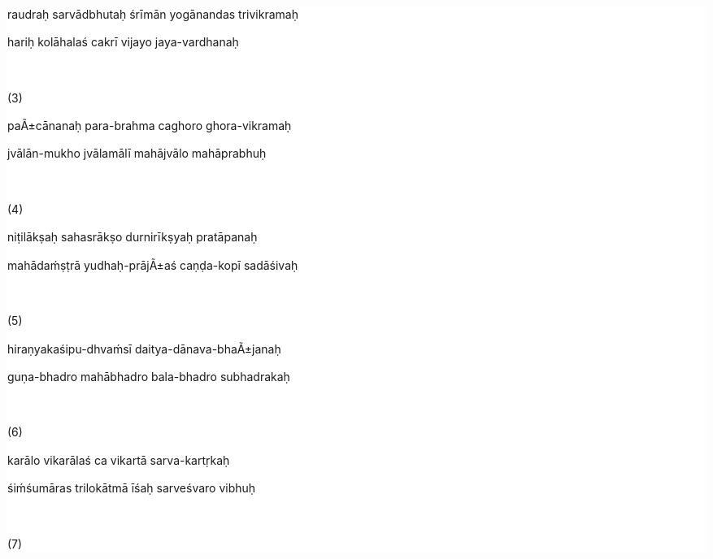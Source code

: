 raudraḥ
sarvādbhutaḥ śrīmān yogānandas trivikramaḥ


hariḥ
kolāhalaś cakrī vijayo jaya-vardhanaḥ


 


(3)


paÃ±cānanaḥ
para-brahma caghoro ghora-vikramaḥ


jvālān-mukho jvālamālī
mahājvālo mahāprabhuḥ


 


(4)


niṭilākṣaḥ
sahasrākṣo durnirīkṣyaḥ pratāpanaḥ


mahādaḿṣṭrā
yudhaḥ-prājÃ±aś caṇḍa-kopī
sadāśivaḥ


 


(5)


hiraṇyakaśipu-dhvaḿsī
daitya-dānava-bhaÃ±janaḥ


guṇa-bhadro
mahābhadro bala-bhadro subhadrakaḥ


 


(6)


karālo
vikarālaś ca vikartā sarva-kartṛkaḥ


śiḿśumāras
trilokātmā īśaḥ sarveśvaro vibhuḥ


 


(7)

